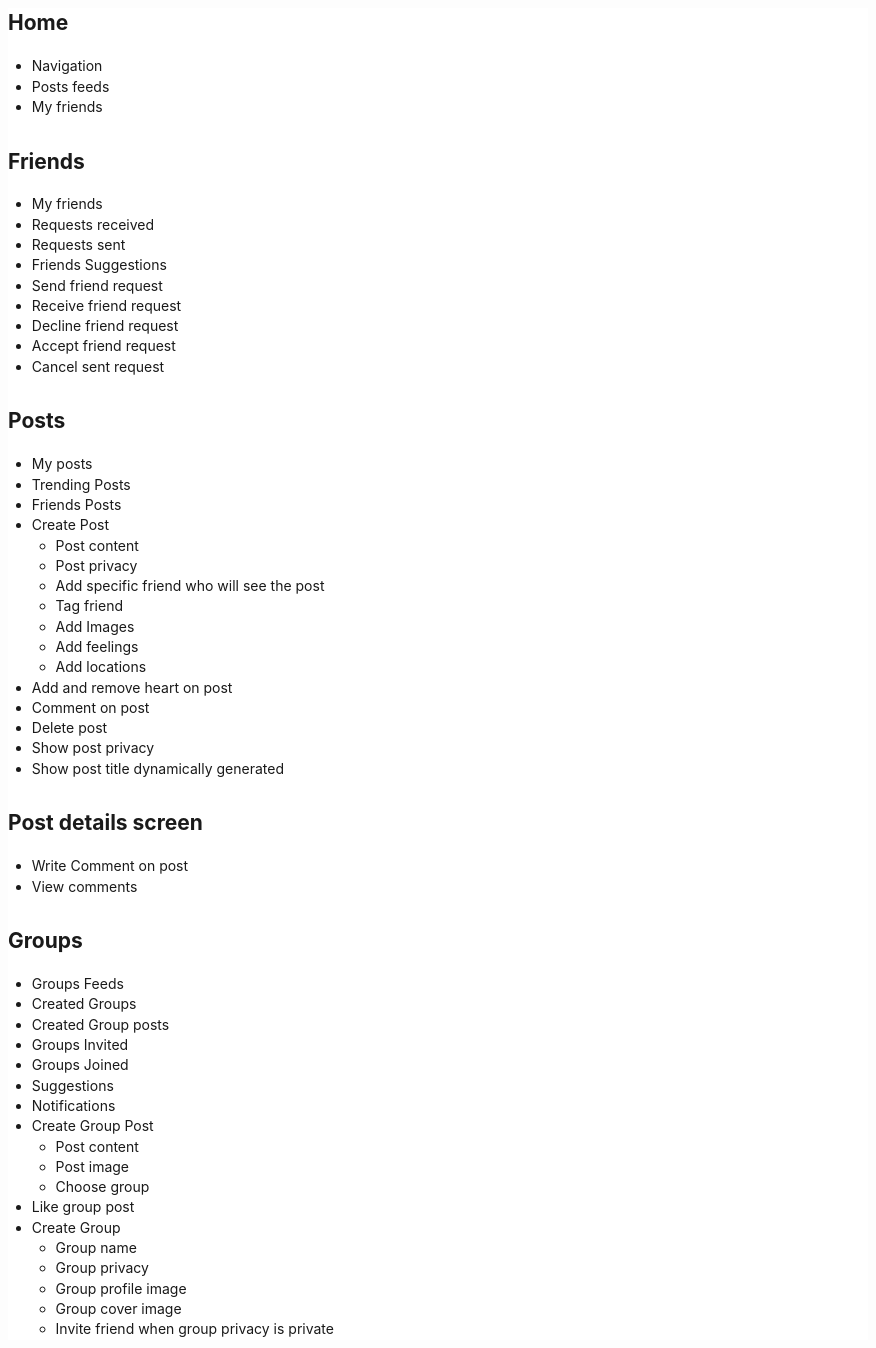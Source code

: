 ## Home

- Navigation
- Posts feeds
- My friends

## Friends

- My friends
- Requests received
- Requests sent
- Friends Suggestions
- Send friend request
- Receive friend request
- Decline friend request
- Accept friend request
- Cancel sent request

## Posts

- My posts
- Trending Posts
- Friends Posts
- Create Post
  - Post content
  - Post privacy
  - Add specific friend who will see the post
  - Tag friend
  - Add Images
  - Add feelings
  - Add locations
- Add and remove heart on post
- Comment on post
- Delete post
- Show post privacy
- Show post title dynamically generated

## Post details screen

- Write Comment on post
- View comments

## Groups

- Groups Feeds
- Created Groups
- Created Group posts
- Groups Invited
- Groups Joined
- Suggestions
- Notifications
- Create Group Post
  - Post content
  - Post image
  - Choose group
- Like group post
- Create Group
  - Group name
  - Group privacy
  - Group profile image
  - Group cover image
  - Invite friend when group privacy is private